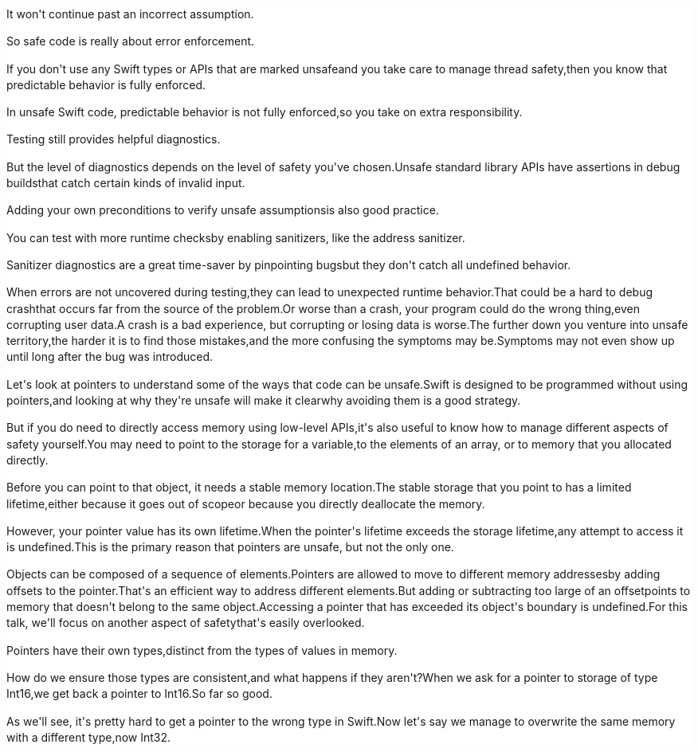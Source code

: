 It won't continue past an incorrect assumption.

So safe code is really about error enforcement.

If you don't use any Swift types or APIs that are marked unsafeand you take care to manage thread safety,then you know that predictable behavior is fully enforced.

In unsafe Swift code, predictable behavior is not fully enforced,so you take on extra responsibility.

Testing still provides helpful diagnostics.

But the level of diagnostics depends on the level of safety you've chosen.Unsafe standard library APIs have assertions in debug buildsthat catch certain kinds of invalid input.

Adding your own preconditions to verify unsafe assumptionsis also good practice.

You can test with more runtime checksby enabling sanitizers, like the address sanitizer.

Sanitizer diagnostics are a great time-saver by pinpointing bugsbut they don't catch all undefined behavior.

When errors are not uncovered during testing,they can lead to unexpected runtime behavior.That could be a hard to debug crashthat occurs far from the source of the problem.Or worse than a crash, your program could do the wrong thing,even corrupting user data.A crash is a bad experience, but corrupting or losing data is worse.The further down you venture into unsafe territory,the harder it is to find those mistakes,and the more confusing the symptoms may be.Symptoms may not even show up until long after the bug was introduced.

Let's look at pointers to understand some of the ways that code can be unsafe.Swift is designed to be programmed without using pointers,and looking at why they're unsafe will make it clearwhy avoiding them is a good strategy.

But if you do need to directly access memory using low-level APIs,it's also useful to know how to manage different aspects of safety yourself.You may need to point to the storage for a variable,to the elements of an array, or to memory that you allocated directly.

Before you can point to that object, it needs a stable memory location.The stable storage that you point to has a limited lifetime,either because it goes out of scopeor because you directly deallocate the memory.

However, your pointer value has its own lifetime.When the pointer's lifetime exceeds the storage lifetime,any attempt to access it is undefined.This is the primary reason that pointers are unsafe, but not the only one.

Objects can be composed of a sequence of elements.Pointers are allowed to move to different memory addressesby adding offsets to the pointer.That's an efficient way to address different elements.But adding or subtracting too large of an offsetpoints to memory that doesn't belong to the same object.Accessing a pointer that has exceeded its object's boundary is undefined.For this talk, we'll focus on another aspect of safetythat's easily overlooked.

Pointers have their own types,distinct from the types of values in memory.

How do we ensure those types are consistent,and what happens if they aren't?When we ask for a pointer to storage of type Int16,we get back a pointer to Int16.So far so good.

As we'll see, it's pretty hard to get a pointer to the wrong type in Swift.Now let's say we manage to overwrite the same memory with a different type,now Int32.
